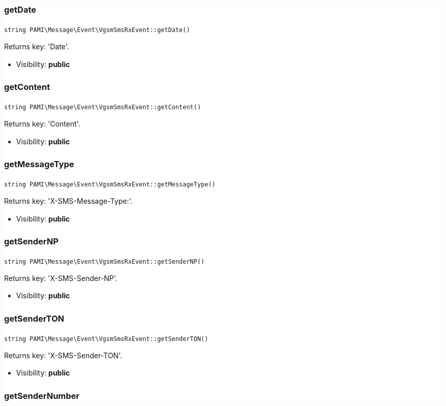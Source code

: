 


### getDate

    string PAMI\Message\Event\VgsmSmsRxEvent::getDate()

Returns key: 'Date'.



* Visibility: **public**




### getContent

    string PAMI\Message\Event\VgsmSmsRxEvent::getContent()

Returns key: 'Content'.



* Visibility: **public**




### getMessageType

    string PAMI\Message\Event\VgsmSmsRxEvent::getMessageType()

Returns key: 'X-SMS-Message-Type:'.



* Visibility: **public**




### getSenderNP

    string PAMI\Message\Event\VgsmSmsRxEvent::getSenderNP()

Returns key: 'X-SMS-Sender-NP'.



* Visibility: **public**




### getSenderTON

    string PAMI\Message\Event\VgsmSmsRxEvent::getSenderTON()

Returns key: 'X-SMS-Sender-TON'.



* Visibility: **public**




### getSenderNumber
